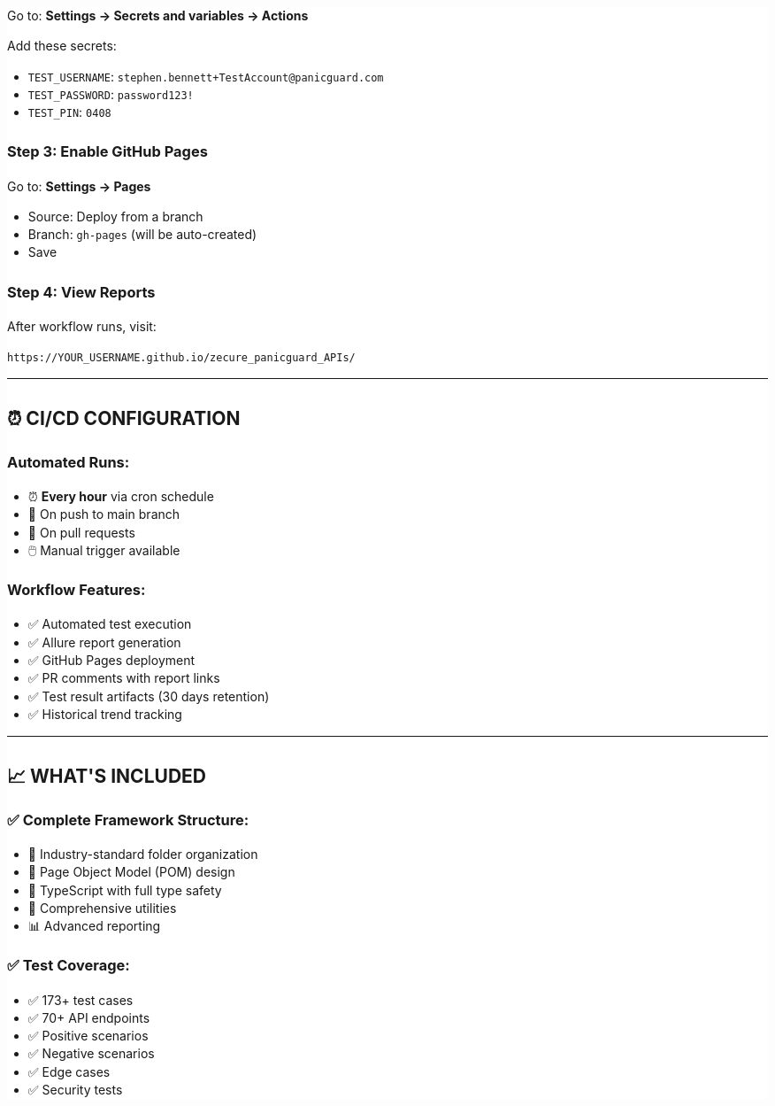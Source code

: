Go to: **Settings → Secrets and variables → Actions**

Add these secrets:
- `TEST_USERNAME`: `stephen.bennett+TestAccount@panicguard.com`
- `TEST_PASSWORD`: `password123!`
- `TEST_PIN`: `0408`

### Step 3: Enable GitHub Pages

Go to: **Settings → Pages**
- Source: Deploy from a branch
- Branch: `gh-pages` (will be auto-created)
- Save

### Step 4: View Reports

After workflow runs, visit:
```
https://YOUR_USERNAME.github.io/zecure_panicguard_APIs/
```

---

## ⏰ CI/CD CONFIGURATION

### Automated Runs:
- ⏰ **Every hour** via cron schedule
- 🔄 On push to main branch
- 🔀 On pull requests
- 🖱️ Manual trigger available

### Workflow Features:
- ✅ Automated test execution
- ✅ Allure report generation
- ✅ GitHub Pages deployment
- ✅ PR comments with report links
- ✅ Test result artifacts (30 days retention)
- ✅ Historical trend tracking

---

## 📈 WHAT'S INCLUDED

### ✅ Complete Framework Structure:
- 📁 Industry-standard folder organization
- 🎯 Page Object Model (POM) design
- 📝 TypeScript with full type safety
- 🔧 Comprehensive utilities
- 📊 Advanced reporting

### ✅ Test Coverage:
- ✅ 173+ test cases
- ✅ 70+ API endpoints
- ✅ Positive scenarios
- ✅ Negative scenarios
- ✅ Edge cases
- ✅ Security tests
